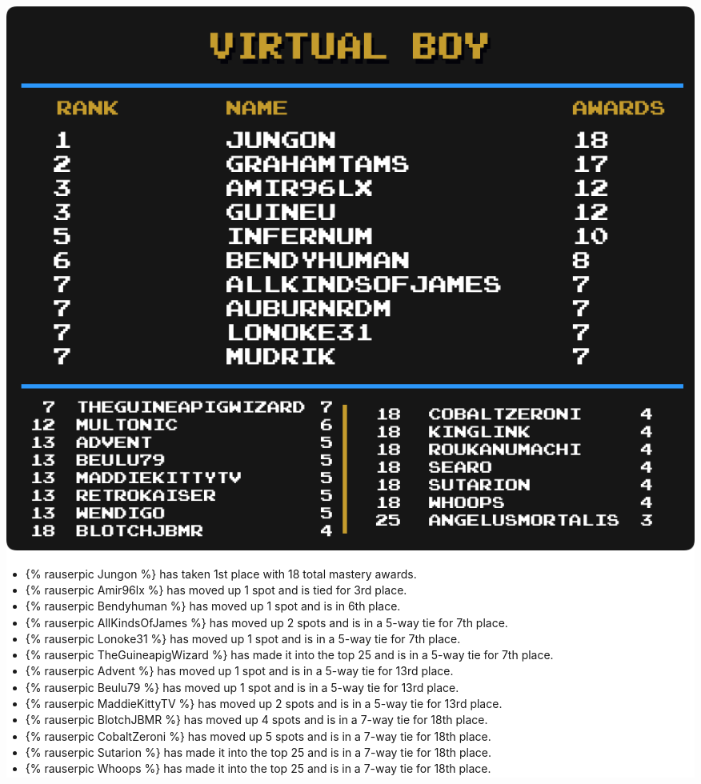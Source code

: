   <img src="img/TopMasteries/VIRTUAL_BOY.png" />
</p>

* {% rauserpic Jungon %} has taken 1st place with 18 total mastery awards.
* {% rauserpic Amir96lx %} has moved up 1 spot and is tied for 3rd place.
* {% rauserpic Bendyhuman %} has moved up 1 spot and is in 6th place.
* {% rauserpic AllKindsOfJames %} has moved up 2 spots and is in a 5-way tie for 7th place.
* {% rauserpic Lonoke31 %} has moved up 1 spot and is in a 5-way tie for 7th place.
* {% rauserpic TheGuineapigWizard %} has made it into the top 25 and is in a 5-way tie for 7th place.
* {% rauserpic Advent %} has moved up 1 spot and is in a 5-way tie for 13rd place.
* {% rauserpic Beulu79 %} has moved up 1 spot and is in a 5-way tie for 13rd place.
* {% rauserpic MaddieKittyTV %} has moved up 2 spots and is in a 5-way tie for 13rd place.
* {% rauserpic BlotchJBMR %} has moved up 4 spots and is in a 7-way tie for 18th place.
* {% rauserpic CobaltZeroni %} has moved up 5 spots and is in a 7-way tie for 18th place.
* {% rauserpic Sutarion %} has made it into the top 25 and is in a 7-way tie for 18th place.
* {% rauserpic Whoops %} has made it into the top 25 and is in a 7-way tie for 18th place.
